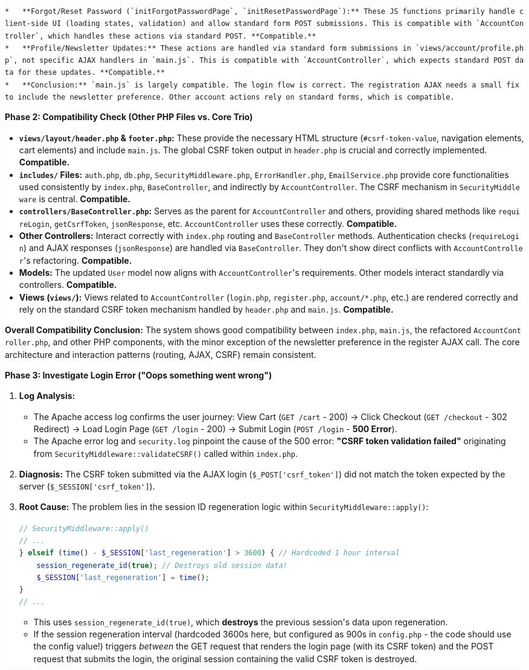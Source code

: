     *   **Forgot/Reset Password (`initForgotPasswordPage`, `initResetPasswordPage`):** These JS functions primarily handle client-side UI (loading states, validation) and allow standard form POST submissions. This is compatible with `AccountController`, which handles these actions via standard POST. **Compatible.**
    *   **Profile/Newsletter Updates:** These actions are handled via standard form submissions in `views/account/profile.php`, not specific AJAX handlers in `main.js`. This is compatible with `AccountController`, which expects standard POST data for these updates. **Compatible.**
    *   **Conclusion:** `main.js` is largely compatible. The login flow is correct. The registration AJAX needs a small fix to include the newsletter preference. Other account actions rely on standard forms, which is compatible.

**Phase 2: Compatibility Check (Other PHP Files vs. Core Trio)**

*   **`views/layout/header.php` & `footer.php`:** These provide the necessary HTML structure (`#csrf-token-value`, navigation elements, cart elements) and include `main.js`. The global CSRF token output in `header.php` is crucial and correctly implemented. **Compatible.**
*   **`includes/` Files:** `auth.php`, `db.php`, `SecurityMiddleware.php`, `ErrorHandler.php`, `EmailService.php` provide core functionalities used consistently by `index.php`, `BaseController`, and indirectly by `AccountController`. The CSRF mechanism in `SecurityMiddleware` is central. **Compatible.**
*   **`controllers/BaseController.php`:** Serves as the parent for `AccountController` and others, providing shared methods like `requireLogin`, `getCsrfToken`, `jsonResponse`, etc. `AccountController` uses these correctly. **Compatible.**
*   **Other Controllers:** Interact correctly with `index.php` routing and `BaseController` methods. Authentication checks (`requireLogin`) and AJAX responses (`jsonResponse`) are handled via `BaseController`. They don't show direct conflicts with `AccountController`'s refactoring. **Compatible.**
*   **Models:** The updated `User` model now aligns with `AccountController`'s requirements. Other models interact standardly via controllers. **Compatible.**
*   **Views (`views/`):** Views related to `AccountController` (`login.php`, `register.php`, `account/*.php`, etc.) are rendered correctly and rely on the standard CSRF token mechanism handled by `header.php` and `main.js`. **Compatible.**

**Overall Compatibility Conclusion:** The system shows good compatibility between `index.php`, `main.js`, the refactored `AccountController.php`, and other PHP components, with the minor exception of the newsletter preference in the register AJAX call. The core architecture and interaction patterns (routing, AJAX, CSRF) remain consistent.

**Phase 3: Investigate Login Error ("Oops something went wrong")**

1.  **Log Analysis:**
    *   The Apache access log confirms the user journey: View Cart (`GET /cart` - 200) -> Click Checkout (`GET /checkout` - 302 Redirect) -> Load Login Page (`GET /login` - 200) -> Submit Login (`POST /login` - **500 Error**).
    *   The Apache error log and `security.log` pinpoint the cause of the 500 error: **"CSRF token validation failed"** originating from `SecurityMiddleware::validateCSRF()` called within `index.php`.

2.  **Diagnosis:** The CSRF token submitted via the AJAX login (`$_POST['csrf_token']`) did not match the token expected by the server (`$_SESSION['csrf_token']`).

3.  **Root Cause:** The problem lies in the session ID regeneration logic within `SecurityMiddleware::apply()`:
    ```php
    // SecurityMiddleware::apply()
    // ...
    } elseif (time() - $_SESSION['last_regeneration'] > 3600) { // Hardcoded 1 hour interval
        session_regenerate_id(true); // Destroys old session data!
        $_SESSION['last_regeneration'] = time();
    }
    // ...
    ```
    *   This uses `session_regenerate_id(true)`, which **destroys** the previous session's data upon regeneration.
    *   If the session regeneration interval (hardcoded 3600s here, but configured as 900s in `config.php` - the code should use the config value!) triggers *between* the GET request that renders the login page (with its CSRF token) and the POST request that submits the login, the original session containing the valid CSRF token is destroyed.